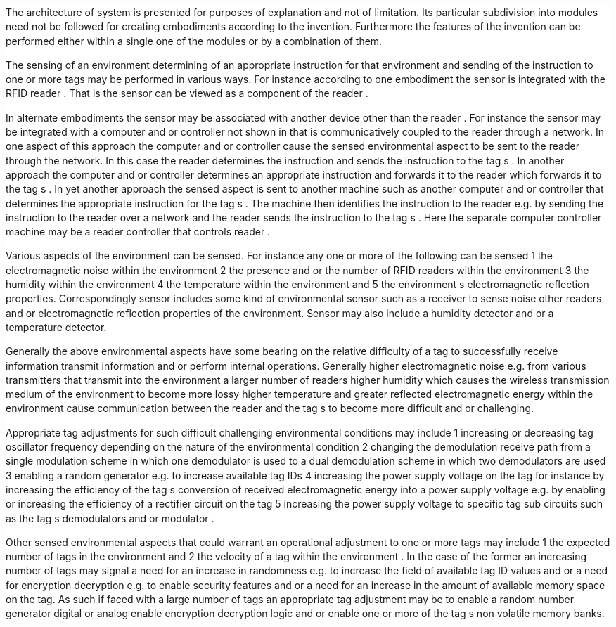 The architecture of system is presented for purposes of explanation and not of limitation. Its particular subdivision into modules need not be followed for creating embodiments according to the invention. Furthermore the features of the invention can be performed either within a single one of the modules or by a combination of them.

The sensing of an environment determining of an appropriate instruction for that environment and sending of the instruction to one or more tags may be performed in various ways. For instance according to one embodiment the sensor is integrated with the RFID reader . That is the sensor can be viewed as a component of the reader .

In alternate embodiments the sensor may be associated with another device other than the reader . For instance the sensor may be integrated with a computer and or controller not shown in that is communicatively coupled to the reader through a network. In one aspect of this approach the computer and or controller cause the sensed environmental aspect to be sent to the reader through the network. In this case the reader determines the instruction and sends the instruction to the tag s . In another approach the computer and or controller determines an appropriate instruction and forwards it to the reader which forwards it to the tag s . In yet another approach the sensed aspect is sent to another machine such as another computer and or controller that determines the appropriate instruction for the tag s . The machine then identifies the instruction to the reader e.g. by sending the instruction to the reader over a network and the reader sends the instruction to the tag s . Here the separate computer controller machine may be a reader controller that controls reader .

Various aspects of the environment can be sensed. For instance any one or more of the following can be sensed 1 the electromagnetic noise within the environment 2 the presence and or the number of RFID readers within the environment 3 the humidity within the environment 4 the temperature within the environment and 5 the environment s electromagnetic reflection properties. Correspondingly sensor includes some kind of environmental sensor such as a receiver to sense noise other readers and or electromagnetic reflection properties of the environment. Sensor may also include a humidity detector and or a temperature detector.

Generally the above environmental aspects have some bearing on the relative difficulty of a tag to successfully receive information transmit information and or perform internal operations. Generally higher electromagnetic noise e.g. from various transmitters that transmit into the environment a larger number of readers higher humidity which causes the wireless transmission medium of the environment to become more lossy higher temperature and greater reflected electromagnetic energy within the environment cause communication between the reader and the tag s to become more difficult and or challenging.

Appropriate tag adjustments for such difficult challenging environmental conditions may include 1 increasing or decreasing tag oscillator frequency depending on the nature of the environmental condition 2 changing the demodulation receive path from a single modulation scheme in which one demodulator is used to a dual demodulation scheme in which two demodulators are used 3 enabling a random generator e.g. to increase available tag IDs 4 increasing the power supply voltage on the tag for instance by increasing the efficiency of the tag s conversion of received electromagnetic energy into a power supply voltage e.g. by enabling or increasing the efficiency of a rectifier circuit on the tag 5 increasing the power supply voltage to specific tag sub circuits such as the tag s demodulators and or modulator .

Other sensed environmental aspects that could warrant an operational adjustment to one or more tags may include 1 the expected number of tags in the environment and 2 the velocity of a tag within the environment . In the case of the former an increasing number of tags may signal a need for an increase in randomness e.g. to increase the field of available tag ID values and or a need for encryption decryption e.g. to enable security features and or a need for an increase in the amount of available memory space on the tag. As such if faced with a large number of tags an appropriate tag adjustment may be to enable a random number generator digital or analog enable encryption decryption logic and or enable one or more of the tag s non volatile memory banks.
